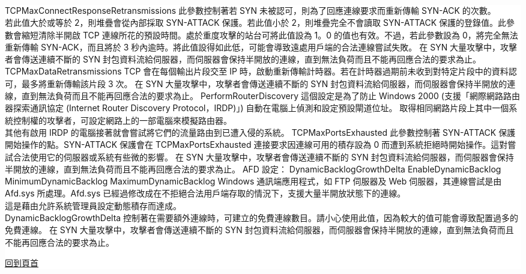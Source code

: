 </tr>
<tr class="odd">
<td style="border:1px solid black;">TCPMaxConnectResponseRetransmissions</td>
<td style="border:1px solid black;">此參數控制著若 SYN 未被認可，則為了回應連線要求而重新傳輸 SYN-ACK 的次數。<br />
若此值大於或等於 2，則堆疊會從內部採取 SYN-ATTACK 保護。若此值小於 2，則堆疊完全不會讀取 SYN-ATTACK 保護的登錄值。此參數會縮短清除半開啟 TCP 連線所花的預設時間。處於重度攻擊的站台可將此值設為 1。0 的值也有效。不過，若此參數設為 0，將完全無法重新傳輸 SYN-ACK，而且將於 3 秒內逾時。將此值設得如此低，可能會導致遠處用戶端的合法連線嘗試失敗。</td>
<td style="border:1px solid black;">在 SYN 大量攻擊中，攻擊者會傳送連續不斷的 SYN 封包資料流給伺服器，而伺服器會保持半開放的連線，直到無法負荷而且不能再回應合法的要求為止。</td>
</tr>
<tr class="even">
<td style="border:1px solid black;">TCPMaxDataRetransmissions</td>
<td style="border:1px solid black;">TCP 會在每個輸出片段交至 IP 時，啟動重新傳輸計時器。若在計時器過期前未收到對特定片段中的資料認可，最多將重新傳輸該片段 3 次。</td>
<td style="border:1px solid black;">在 SYN 大量攻擊中，攻擊者會傳送連續不斷的 SYN 封包資料流給伺服器，而伺服器會保持半開放的連線，直到無法負荷而且不能再回應合法的要求為止。</td>
</tr>
<tr class="odd">
<td style="border:1px solid black;">PerformRouterDiscovery</td>
<td style="border:1px solid black;">這個設定是為了防止 Windows 2000 (支援「網際網路路由器探索通訊協定 (Internet Router Discovery Protocol，IRDP)」) 自動在電腦上偵測和設定預設閘道位址。</td>
<td style="border:1px solid black;">取得相同網路片段上其中一個系統控制權的攻擊者，可設定網路上的一部電腦來模擬路由器。<br />
其他有啟用 IRDP 的電腦接著就會嘗試將它們的流量路由到已遭入侵的系統。</td>
</tr>
<tr class="even">
<td style="border:1px solid black;">TCPMaxPortsExhausted</td>
<td style="border:1px solid black;">此參數控制著 SYN-ATTACK 保護開始操作的點。SYN-ATTACK 保護會在 TCPMaxPortsExhausted 連接要求因連線可用的積存設為 0 而遭到系統拒絕時開始操作。這對嘗試合法使用它的伺服器或系統有些微的影響。</td>
<td style="border:1px solid black;">在 SYN 大量攻擊中，攻擊者會傳送連續不斷的 SYN 封包資料流給伺服器，而伺服器會保持半開放的連線，直到無法負荷而且不能再回應合法的要求為止。</td>
</tr>
<tr class="odd">
<td style="border:1px solid black;">AFD 設定：
DynamicBacklogGrowthDelta  
EnableDynamicBacklog<br />
MinimumDynamicBacklog
MaximumDynamicBacklog</td>
<td style="border:1px solid black;">Windows 通訊端應用程式，如 FTP 伺服器及 Web 伺服器，其連線嘗試是由 Afd.sys 所處理。Afd.sys 已經過修改成在不拒絕合法用戶端存取的情況下，支援大量半開放狀態下的連線。<br />
這是藉由允許系統管理員設定動態積存而達成。<br />
DynamicBacklogGrowthDelta 控制著在需要額外連線時，可建立的免費連線數目。請小心使用此值，因為較大的值可能會導致配置過多的免費連線。</td>
<td style="border:1px solid black;">在 SYN 大量攻擊中，攻擊者會傳送連續不斷的 SYN 封包資料流給伺服器，而伺服器會保持半開放的連線，直到無法負荷而且不能再回應合法的要求為止。</td>
</tr>
</tbody>
</table>
  
[](#mainsection)[回到頁首](#mainsection)
